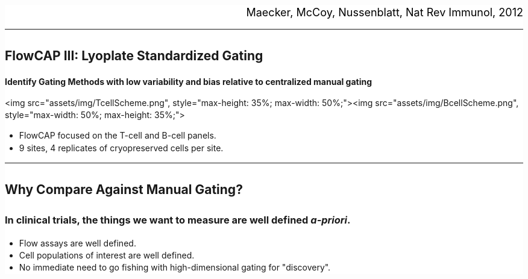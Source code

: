 <div style="text-align: right; color: black; font-size: 18px;">Maecker, McCoy, Nussenblatt, Nat Rev Immunol, 2012</div>

---

## FlowCAP III: Lyoplate Standardized Gating
**Identify Gating Methods with low variability and bias relative to centralized manual gating**

<img src="assets/img/TcellScheme.png", style="max-height: 35%; max-width: 50%;"><img src="assets/img/BcellScheme.png", style="max-width: 50%; max-height: 35%;">

- FlowCAP focused on the T-cell and B-cell panels.
- 9 sites, 4 replicates of cryopreserved cells per site. 

---

## Why Compare Against Manual Gating?

### In clinical trials, the things we want to measure are well defined *a-priori*.
- Flow assays are well defined.
- Cell populations of interest are well defined.
- No immediate need to go fishing with high-dimensional gating for "discovery".
 